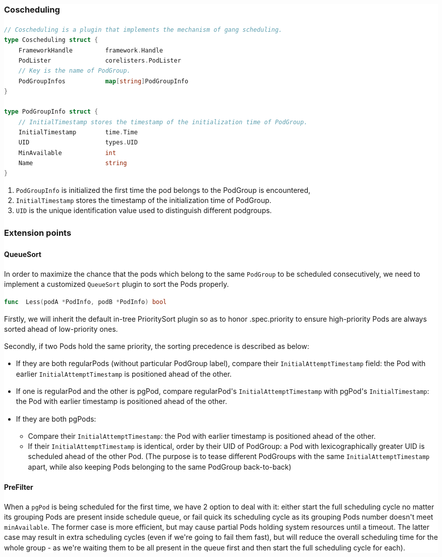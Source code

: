 ### Coscheduling
```go
// Coscheduling is a plugin that implements the mechanism of gang scheduling.
type Coscheduling struct {
    FrameworkHandle         framework.Handle
    PodLister               corelisters.PodLister
    // Key is the name of PodGroup.
    PodGroupInfos           map[string]PodGroupInfo
}

type PodGroupInfo struct {
    // InitialTimestamp stores the timestamp of the initialization time of PodGroup.
    InitialTimestamp        time.Time
    UID                     types.UID
    MinAvailable            int
    Name                    string
}
```

1.  `PodGroupInfo` is initialized the first time the pod belongs to the PodGroup is encountered,
2.  `InitialTimestamp` stores the timestamp of the initialization time of PodGroup.
3.  `UID` is the unique identification value used to distinguish different podgroups.


### Extension points

#### QueueSort
In order to maximize the chance that the pods which belong to the same `PodGroup` to be scheduled consecutively, we need to implement a customized `QueueSort` plugin to sort the Pods properly.

```go
func  Less(podA *PodInfo, podB *PodInfo) bool
```

Firstly, we will inherit the default in-tree PrioritySort plugin so as to honor .spec.priority to ensure high-priority Pods are always sorted ahead of low-priority ones.

Secondly, if two Pods hold the same priority, the sorting precedence is described as below:

- If they are both regularPods (without particular PodGroup label), compare their `InitialAttemptTimestamp` field: the Pod with earlier `InitialAttemptTimestamp` is positioned ahead of the other.

- If one is regularPod and the other is pgPod, compare regularPod's `InitialAttemptTimestamp` with pgPod's `InitialTimestamp`: the Pod with earlier timestamp is positioned ahead of the other.

- If they are both pgPods:
  - Compare their `InitialAttemptTimestamp`: the Pod with earlier timestamp is positioned ahead of the other.
  - If their `InitialAttemptTimestamp` is identical, order by their UID of PodGroup: a Pod with lexicographically greater UID is scheduled ahead of the other Pod. (The purpose is to tease different PodGroups with the same `InitialAttemptTimestamp` apart, while also keeping Pods belonging to the same PodGroup back-to-back)

#### PreFilter
When a `pgPod` is being scheduled for the first time, we have 2 option to deal with it: either start the full scheduling cycle no matter its grouping Pods are present inside schedule queue, or fail quick its scheduling cycle as its grouping Pods number doesn't meet `minAvailable`. The former case is more efficient, but may cause partial Pods holding system resources until a timeout. The latter case may result in extra scheduling cycles (even if we're going to fail them fast), but will reduce the overall scheduling time for the whole group - as we're waiting them to be all present in the queue first and then start the full scheduling cycle for each).
